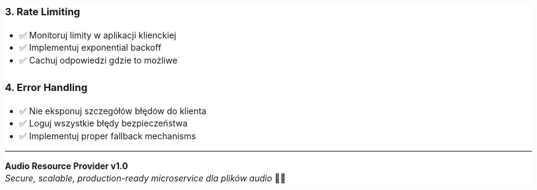 ### 3. Rate Limiting
- ✅ Monitoruj limity w aplikacji klienckiej
- ✅ Implementuj exponential backoff
- ✅ Cachuj odpowiedzi gdzie to możliwe

### 4. Error Handling
- ✅ Nie eksponuj szczegółów błędów do klienta
- ✅ Loguj wszystkie błędy bezpieczeństwa
- ✅ Implementuj proper fallback mechanisms

---

**Audio Resource Provider v1.0**  
*Secure, scalable, production-ready microservice dla plików audio* 🎵🔐
